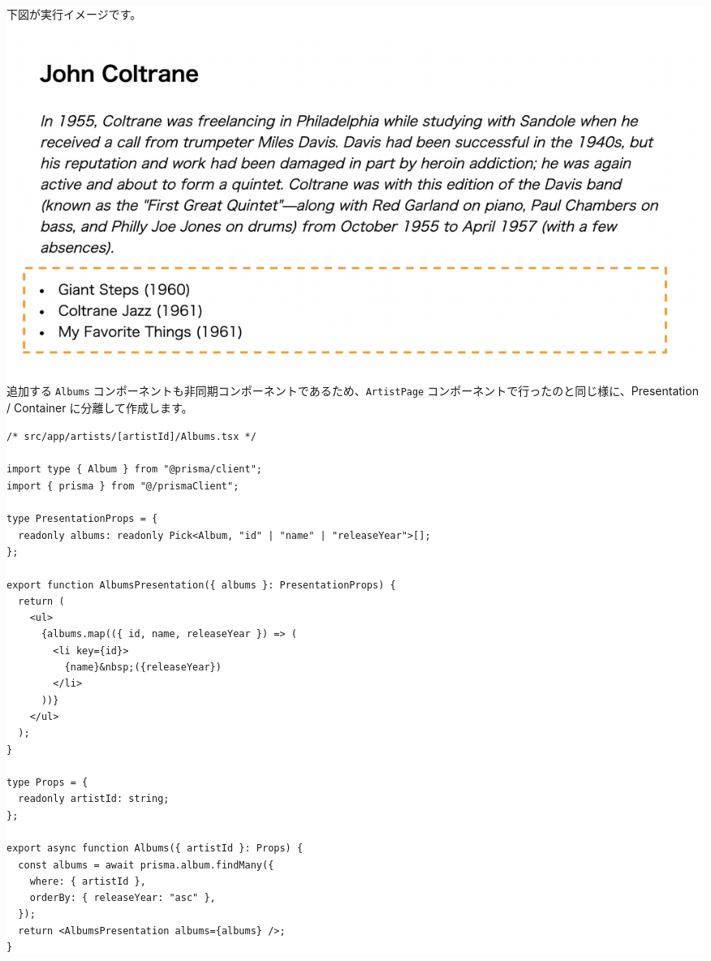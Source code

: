 下図が実行イメージです。

![](add_albums.png)

追加する `Albums` コンポーネントも非同期コンポーネントであるため、`ArtistPage` コンポーネントで行ったのと同じ様に、Presentation / Container に分離して作成します。

```tsx
/* src/app/artists/[artistId]/Albums.tsx */

import type { Album } from "@prisma/client";
import { prisma } from "@/prismaClient";

type PresentationProps = {
  readonly albums: readonly Pick<Album, "id" | "name" | "releaseYear">[];
};

export function AlbumsPresentation({ albums }: PresentationProps) {
  return (
    <ul>
      {albums.map(({ id, name, releaseYear }) => (
        <li key={id}>
          {name}&nbsp;({releaseYear})
        </li>
      ))}
    </ul>
  );
}

type Props = {
  readonly artistId: string;
};

export async function Albums({ artistId }: Props) {
  const albums = await prisma.album.findMany({
    where: { artistId },
    orderBy: { releaseYear: "asc" },
  });
  return <AlbumsPresentation albums={albums} />;
}
```
